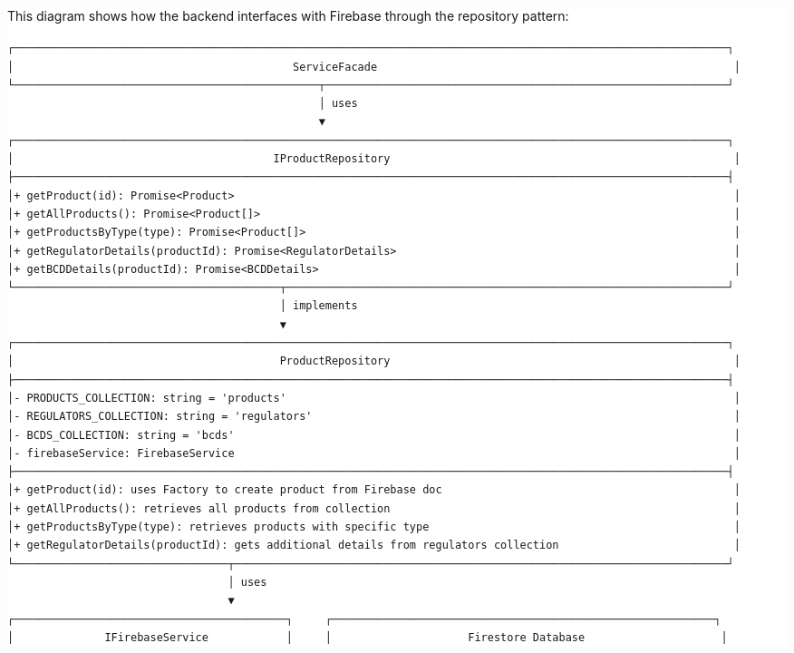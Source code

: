 This diagram shows how the backend interfaces with Firebase through the repository pattern:

```
┌──────────────────────────────────────────────────────────────────────────────────────────────────────────────┐
│                                           ServiceFacade                                                       │
└───────────────────────────────────────────────┬──────────────────────────────────────────────────────────────┘
                                                │ uses
                                                ▼
┌──────────────────────────────────────────────────────────────────────────────────────────────────────────────┐
│                                        IProductRepository                                                     │
├──────────────────────────────────────────────────────────────────────────────────────────────────────────────┤
│+ getProduct(id): Promise<Product>                                                                             │
│+ getAllProducts(): Promise<Product[]>                                                                         │
│+ getProductsByType(type): Promise<Product[]>                                                                  │
│+ getRegulatorDetails(productId): Promise<RegulatorDetails>                                                    │
│+ getBCDDetails(productId): Promise<BCDDetails>                                                                │
└─────────────────────────────────────────┬────────────────────────────────────────────────────────────────────┘
                                          │ implements
                                          ▼
┌──────────────────────────────────────────────────────────────────────────────────────────────────────────────┐
│                                         ProductRepository                                                     │
├──────────────────────────────────────────────────────────────────────────────────────────────────────────────┤
│- PRODUCTS_COLLECTION: string = 'products'                                                                     │
│- REGULATORS_COLLECTION: string = 'regulators'                                                                 │
│- BCDS_COLLECTION: string = 'bcds'                                                                             │
│- firebaseService: FirebaseService                                                                             │
├──────────────────────────────────────────────────────────────────────────────────────────────────────────────┤
│+ getProduct(id): uses Factory to create product from Firebase doc                                             │
│+ getAllProducts(): retrieves all products from collection                                                     │
│+ getProductsByType(type): retrieves products with specific type                                               │
│+ getRegulatorDetails(productId): gets additional details from regulators collection                           │
└─────────────────────────────────┬────────────────────────────────────────────────────────────────────────────┘
                                  │ uses
                                  ▼
┌──────────────────────────────────────────┐     ┌───────────────────────────────────────────────────────────┐
│              IFirebaseService            │     │                     Firestore Database                     │
```